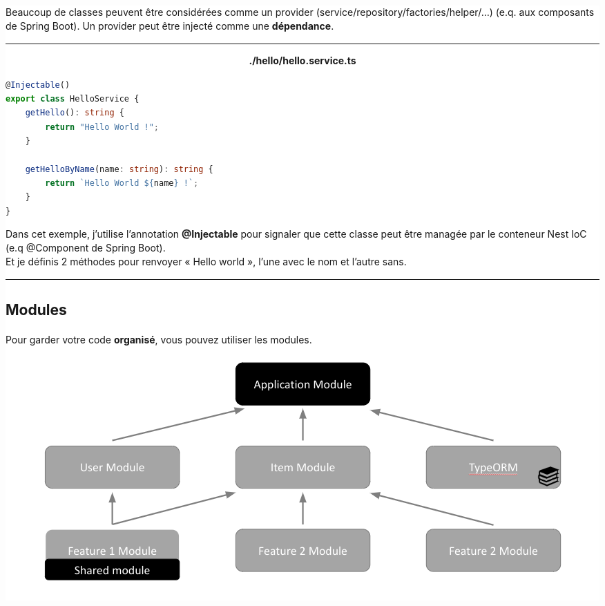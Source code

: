Beaucoup de classes peuvent être considérées comme un provider (service/repository/factories/helper/…) (e.q. aux composants de Spring Boot).
Un provider peut être injecté comme une **dépendance**.

--- 
<center>

**./hello/hello.service.ts**

</center>

```TypeScript
@Injectable()
export class HelloService {
    getHello(): string {
        return "Hello World !";
    }

    getHelloByName(name: string): string {
        return `Hello World ${name} !`;
    }
}
```

Dans cet exemple, j’utilise l’annotation **@Injectable** pour signaler que cette classe peut être managée par le conteneur Nest IoC (e.q @Component de Spring Boot).<br/>
Et je définis 2 méthodes pour renvoyer « Hello world », l’une avec le nom et l’autre sans.

---


## Modules
Pour garder votre code **organisé**, vous pouvez utiliser les modules.<br/>

<center>

![](../resources/images/nestjs-modules.png)
